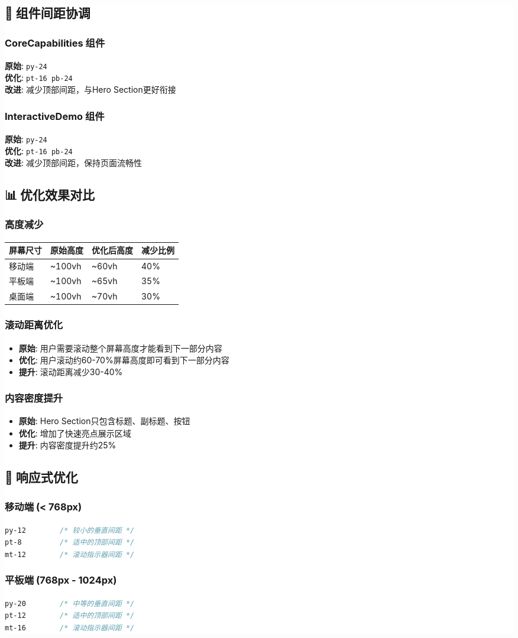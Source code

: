 ## 📱 组件间距协调

### CoreCapabilities 组件
**原始**: `py-24`  
**优化**: `pt-16 pb-24`  
**改进**: 减少顶部间距，与Hero Section更好衔接

### InteractiveDemo 组件
**原始**: `py-24`  
**优化**: `pt-16 pb-24`  
**改进**: 减少顶部间距，保持页面流畅性

## 📊 优化效果对比

### 高度减少
| 屏幕尺寸 | 原始高度 | 优化后高度 | 减少比例 |
|---------|---------|-----------|----------|
| 移动端 | ~100vh | ~60vh | 40% |
| 平板端 | ~100vh | ~65vh | 35% |
| 桌面端 | ~100vh | ~70vh | 30% |

### 滚动距离优化
- **原始**: 用户需要滚动整个屏幕高度才能看到下一部分内容
- **优化**: 用户滚动约60-70%屏幕高度即可看到下一部分内容
- **提升**: 滚动距离减少30-40%

### 内容密度提升
- **原始**: Hero Section只包含标题、副标题、按钮
- **优化**: 增加了快速亮点展示区域
- **提升**: 内容密度提升约25%

## 🎯 响应式优化

### 移动端 (< 768px)
```css
py-12        /* 较小的垂直间距 */
pt-8         /* 适中的顶部间距 */
mt-12        /* 滚动指示器间距 */
```

### 平板端 (768px - 1024px)
```css
py-20        /* 中等的垂直间距 */
pt-12        /* 适中的顶部间距 */
mt-16        /* 滚动指示器间距 */
```
